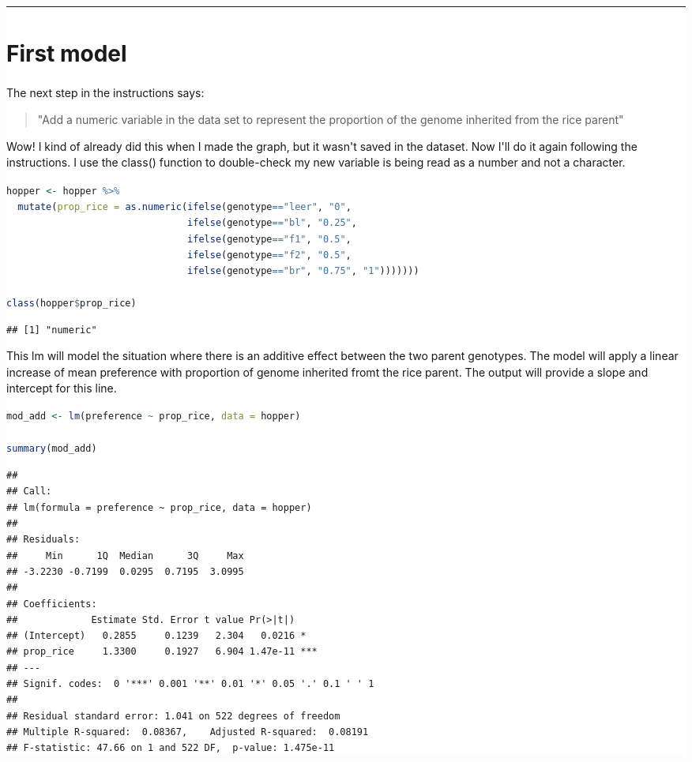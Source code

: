 </tbody>
</table>

---

# First model

The next step in the instructions says:

> "Add a numeric variable in the data set to represent the proportion of the genome inherited from the rice parent"

Wow! I kind of already did this when I made the graph, but it wasn't saved in the dataset. Now I'll do it again following the instructions. I use the class() function to double-check my new variable is being read as a number and not a character.

```r
hopper <- hopper %>% 
  mutate(prop_rice = as.numeric(ifelse(genotype=="leer", "0",
                                ifelse(genotype=="bl", "0.25",
                                ifelse(genotype=="f1", "0.5",
                                ifelse(genotype=="f2", "0.5",
                                ifelse(genotype=="br", "0.75", "1")))))))

class(hopper$prop_rice)
```

```
## [1] "numeric"
```

This lm will model the situation where there is an additive effect between the two parent genotypes. The model will apply a linear increase of mean preference with proportion of genome inherited fromt the rice parent. The output will provide a slope and intercept for this line.


```r
mod_add <- lm(preference ~ prop_rice, data = hopper)

summary(mod_add)
```

```
## 
## Call:
## lm(formula = preference ~ prop_rice, data = hopper)
## 
## Residuals:
##     Min      1Q  Median      3Q     Max 
## -3.2230 -0.7199  0.0295  0.7195  3.0995 
## 
## Coefficients:
##             Estimate Std. Error t value Pr(>|t|)    
## (Intercept)   0.2855     0.1239   2.304   0.0216 *  
## prop_rice     1.3300     0.1927   6.904 1.47e-11 ***
## ---
## Signif. codes:  0 '***' 0.001 '**' 0.01 '*' 0.05 '.' 0.1 ' ' 1
## 
## Residual standard error: 1.041 on 522 degrees of freedom
## Multiple R-squared:  0.08367,	Adjusted R-squared:  0.08191 
## F-statistic: 47.66 on 1 and 522 DF,  p-value: 1.475e-11
```

